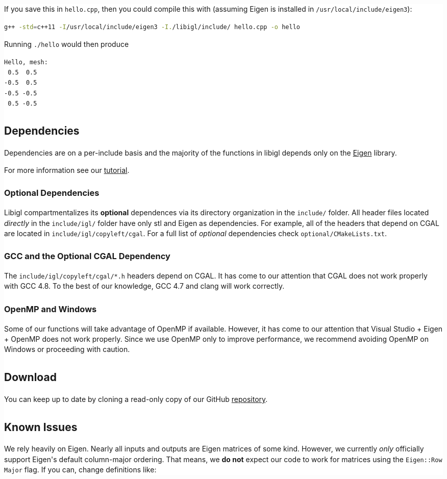 If you save this in `hello.cpp`, then you could compile this with (assuming
Eigen is installed in `/usr/local/include/eigen3`):

```bash
g++ -std=c++11 -I/usr/local/include/eigen3 -I./libigl/include/ hello.cpp -o hello
```

Running `./hello` would then produce

```
Hello, mesh:
 0.5  0.5
-0.5  0.5
-0.5 -0.5
 0.5 -0.5
```

## Dependencies
Dependencies are on a per-include basis and the majority of the functions in
libigl depends only on the [Eigen](http://eigen.tuxfamily.org) library.

For more information see our [tutorial](http://libigl.github.io/libigl/tutorial/tutorial.html).

### Optional Dependencies

Libigl compartmentalizes its **optional** dependences via its directory
organization in the `include/` folder. All header files located _directly_ in
the `include/igl/` folder have only stl and Eigen as dependencies. For example,
all of the headers that depend on CGAL are located in `include/igl/copyleft/cgal`.
For a full list of _optional_ dependencies check `optional/CMakeLists.txt`.

### GCC and the Optional CGAL Dependency
The `include/igl/copyleft/cgal/*.h` headers depend on CGAL. It has come to
our attention that CGAL does not work properly with GCC 4.8. To the best of
our knowledge, GCC 4.7 and clang will work correctly.

### OpenMP and Windows
Some of our functions will take advantage of OpenMP if available. However, it
has come to our attention that Visual Studio + Eigen + OpenMP does not work
properly. Since we use OpenMP only to improve performance, we recommend
avoiding OpenMP on Windows or proceeding with caution.

## Download
You can keep up to date by cloning a read-only copy of our GitHub
[repository](https://github.com/libigl).

## Known Issues
We rely heavily on Eigen. Nearly all inputs and outputs are Eigen matrices of
some kind. However, we currently _only_ officially support Eigen's default
column-major ordering. That means, we **do not** expect our code to work for
matrices using the `Eigen::RowMajor` flag. If you can, change definitions like:
